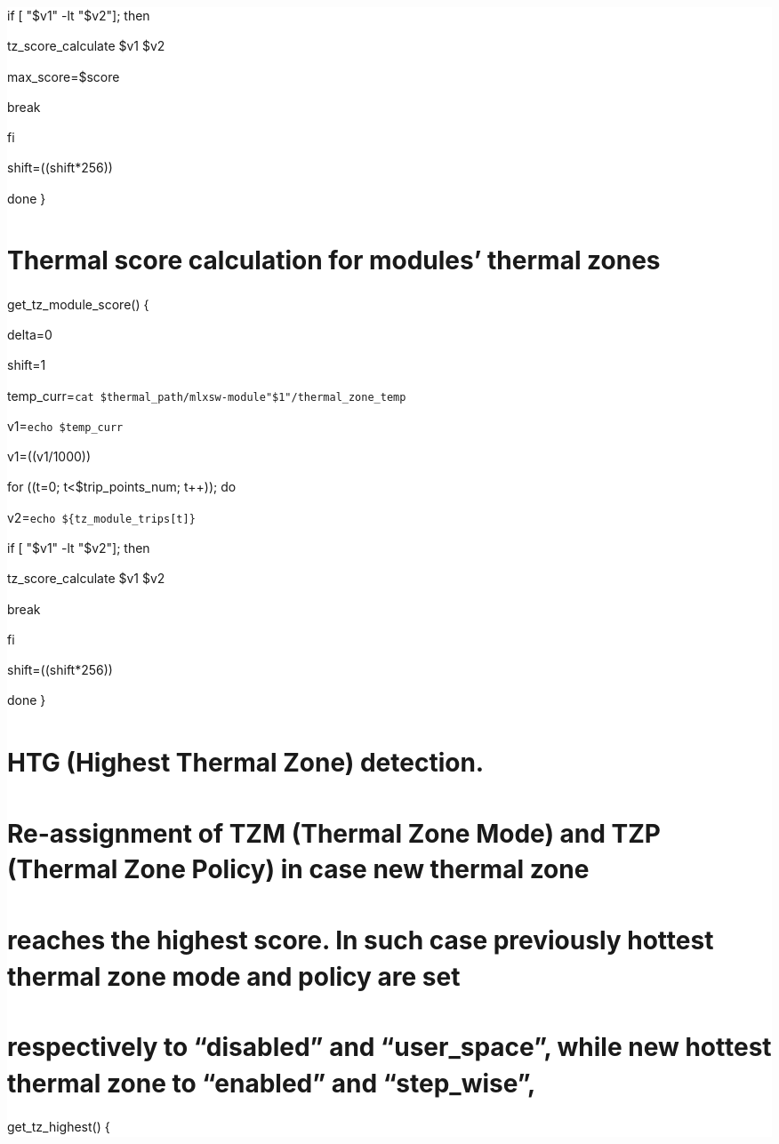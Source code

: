  
if [ "$v1" -lt "$v2"]; then 
 
 
 
tz_score_calculate $v1 $v2 
 
 
 
max_score=$score 
 
 
 
break 
 
 
fi 
 
 
shift=$(($shift*256)) 
 
done 
} 
# Thermal score calculation for modules’ thermal zones 
get_tz_module_score() 
{ 
 
delta=0 
 
shift=1 
 
temp_curr=`cat $thermal_path/mlxsw-module"$1"/thermal_zone_temp` 
 
v1=`echo $temp_curr` 
 
v1=$(($v1/1000)) 
 
for ((t=0; t<$trip_points_num; t++)); do 
 
 
v2=`echo ${tz_module_trips[t]}` 
 
 
if [ "$v1" -lt "$v2"]; then 
 
 
 
tz_score_calculate $v1 $v2 
 
 
 
break 
 
 
fi 
 
 
shift=$(($shift*256)) 
 
done 
} 
# HTG (Highest Thermal Zone) detection. 
# Re-assignment of TZM (Thermal Zone Mode) and TZP (Thermal Zone Policy) in case new thermal zone 
# reaches the highest score. In such case previously hottest thermal zone mode and policy are set 
# respectively to “disabled” and “user_space”, while new hottest thermal zone to “enabled” and “step_wise”,  
get_tz_highest() 
{ 
 